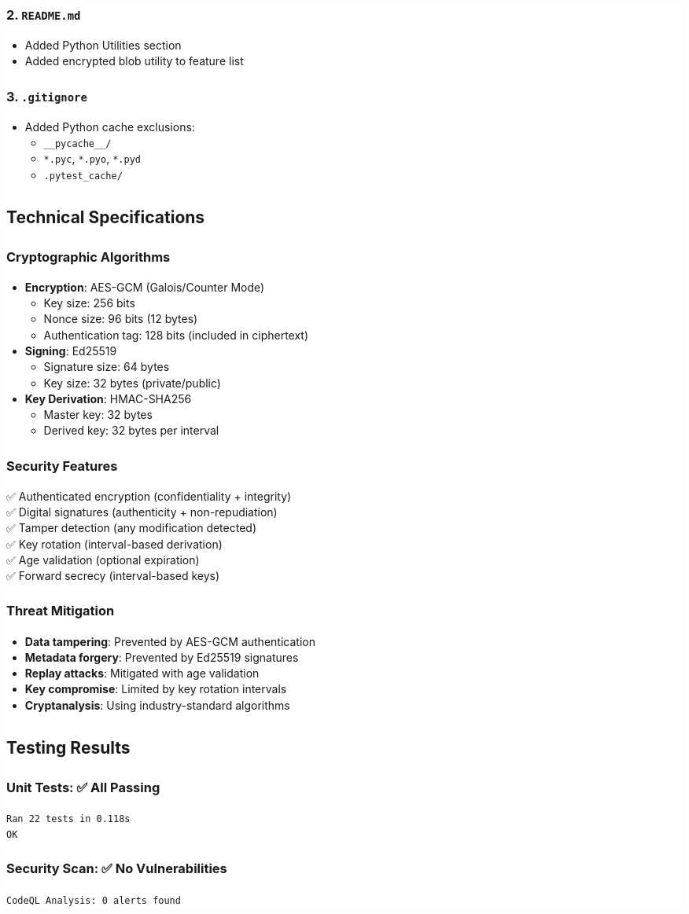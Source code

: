 ### 2. `README.md`
- Added Python Utilities section
- Added encrypted blob utility to feature list

### 3. `.gitignore`
- Added Python cache exclusions:
  - `__pycache__/`
  - `*.pyc`, `*.pyo`, `*.pyd`
  - `.pytest_cache/`

## Technical Specifications

### Cryptographic Algorithms
- **Encryption**: AES-GCM (Galois/Counter Mode)
  - Key size: 256 bits
  - Nonce size: 96 bits (12 bytes)
  - Authentication tag: 128 bits (included in ciphertext)
- **Signing**: Ed25519
  - Signature size: 64 bytes
  - Key size: 32 bytes (private/public)
- **Key Derivation**: HMAC-SHA256
  - Master key: 32 bytes
  - Derived key: 32 bytes per interval

### Security Features
✅ Authenticated encryption (confidentiality + integrity)  
✅ Digital signatures (authenticity + non-repudiation)  
✅ Tamper detection (any modification detected)  
✅ Key rotation (interval-based derivation)  
✅ Age validation (optional expiration)  
✅ Forward secrecy (interval-based keys)

### Threat Mitigation
- **Data tampering**: Prevented by AES-GCM authentication
- **Metadata forgery**: Prevented by Ed25519 signatures
- **Replay attacks**: Mitigated with age validation
- **Key compromise**: Limited by key rotation intervals
- **Cryptanalysis**: Using industry-standard algorithms

## Testing Results

### Unit Tests: ✅ All Passing
```
Ran 22 tests in 0.118s
OK
```

### Security Scan: ✅ No Vulnerabilities
```
CodeQL Analysis: 0 alerts found
```
